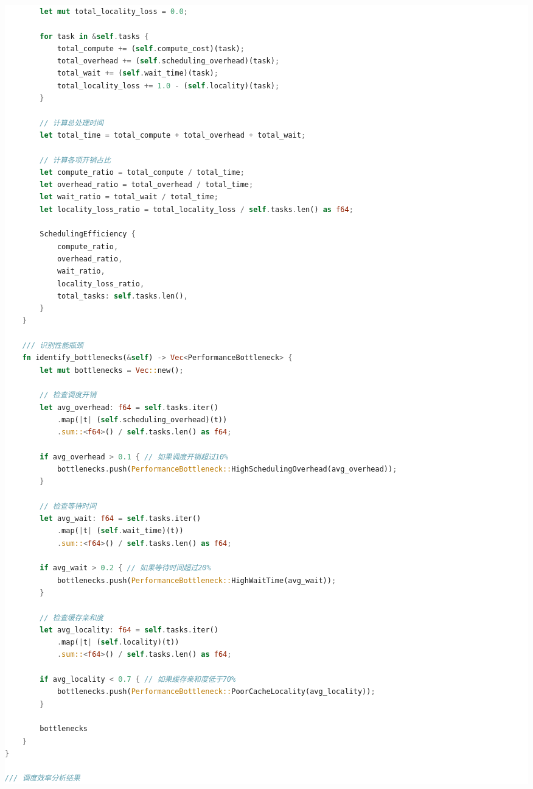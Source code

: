 ```rust
        let mut total_locality_loss = 0.0;
  
        for task in &self.tasks {
            total_compute += (self.compute_cost)(task);
            total_overhead += (self.scheduling_overhead)(task);
            total_wait += (self.wait_time)(task);
            total_locality_loss += 1.0 - (self.locality)(task);
        }
  
        // 计算总处理时间
        let total_time = total_compute + total_overhead + total_wait;
  
        // 计算各项开销占比
        let compute_ratio = total_compute / total_time;
        let overhead_ratio = total_overhead / total_time;
        let wait_ratio = total_wait / total_time;
        let locality_loss_ratio = total_locality_loss / self.tasks.len() as f64;
  
        SchedulingEfficiency {
            compute_ratio,
            overhead_ratio,
            wait_ratio,
            locality_loss_ratio,
            total_tasks: self.tasks.len(),
        }
    }
  
    /// 识别性能瓶颈
    fn identify_bottlenecks(&self) -> Vec<PerformanceBottleneck> {
        let mut bottlenecks = Vec::new();
  
        // 检查调度开销
        let avg_overhead: f64 = self.tasks.iter()
            .map(|t| (self.scheduling_overhead)(t))
            .sum::<f64>() / self.tasks.len() as f64;
  
        if avg_overhead > 0.1 { // 如果调度开销超过10%
            bottlenecks.push(PerformanceBottleneck::HighSchedulingOverhead(avg_overhead));
        }
  
        // 检查等待时间
        let avg_wait: f64 = self.tasks.iter()
            .map(|t| (self.wait_time)(t))
            .sum::<f64>() / self.tasks.len() as f64;
  
        if avg_wait > 0.2 { // 如果等待时间超过20%
            bottlenecks.push(PerformanceBottleneck::HighWaitTime(avg_wait));
        }
  
        // 检查缓存亲和度
        let avg_locality: f64 = self.tasks.iter()
            .map(|t| (self.locality)(t))
            .sum::<f64>() / self.tasks.len() as f64;
  
        if avg_locality < 0.7 { // 如果缓存亲和度低于70%
            bottlenecks.push(PerformanceBottleneck::PoorCacheLocality(avg_locality));
        }
  
        bottlenecks
    }
}

/// 调度效率分析结果
```